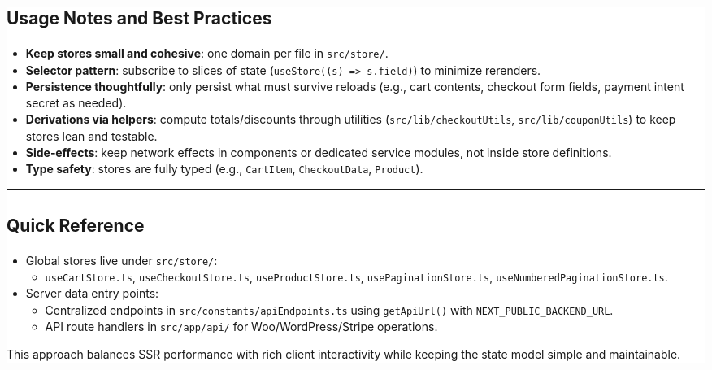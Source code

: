
## Usage Notes and Best Practices

- **Keep stores small and cohesive**: one domain per file in `src/store/`.
- **Selector pattern**: subscribe to slices of state (`useStore((s) => s.field)`) to minimize rerenders.
- **Persistence thoughtfully**: only persist what must survive reloads (e.g., cart contents, checkout form fields, payment intent secret as needed).
- **Derivations via helpers**: compute totals/discounts through utilities (`src/lib/checkoutUtils`, `src/lib/couponUtils`) to keep stores lean and testable.
- **Side‑effects**: keep network effects in components or dedicated service modules, not inside store definitions.
- **Type safety**: stores are fully typed (e.g., `CartItem`, `CheckoutData`, `Product`).

---

## Quick Reference

- Global stores live under `src/store/`:
  - `useCartStore.ts`, `useCheckoutStore.ts`, `useProductStore.ts`, `usePaginationStore.ts`, `useNumberedPaginationStore.ts`.
- Server data entry points:
  - Centralized endpoints in `src/constants/apiEndpoints.ts` using `getApiUrl()` with `NEXT_PUBLIC_BACKEND_URL`.
  - API route handlers in `src/app/api/` for Woo/WordPress/Stripe operations.

This approach balances SSR performance with rich client interactivity while keeping the state model simple and maintainable.
